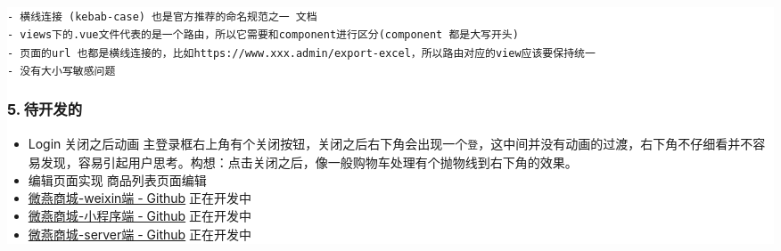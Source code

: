     - 横线连接 (kebab-case) 也是官方推荐的命名规范之一 文档
    - views下的.vue文件代表的是一个路由，所以它需要和component进行区分(component 都是大写开头)
    - 页面的url 也都是横线连接的，比如https://www.xxx.admin/export-excel，所以路由对应的view应该要保持统一
    - 没有大小写敏感问题

### 5. 待开发的

- Login 关闭之后动画
主登录框右上角有个关闭按钮，关闭之后右下角会出现一个`登`，这中间并没有动画的过渡，右下角不仔细看并不容易发现，容易引起用户思考。构想：点击关闭之后，像一般购物车处理有个抛物线到右下角的效果。
- 编辑页面实现
商品列表页面编辑
- [微燕商城-weixin端 - Github](https://github.com/jikeytang/vyan-shop-weixin) 正在开发中
- [微燕商城-小程序端 - Github](https://github.com/jikeytang/vyan-shop-wxapp) 正在开发中
- [微燕商城-server端 - Github](https://github.com/jikeytang/vyan-shop-node) 正在开发中